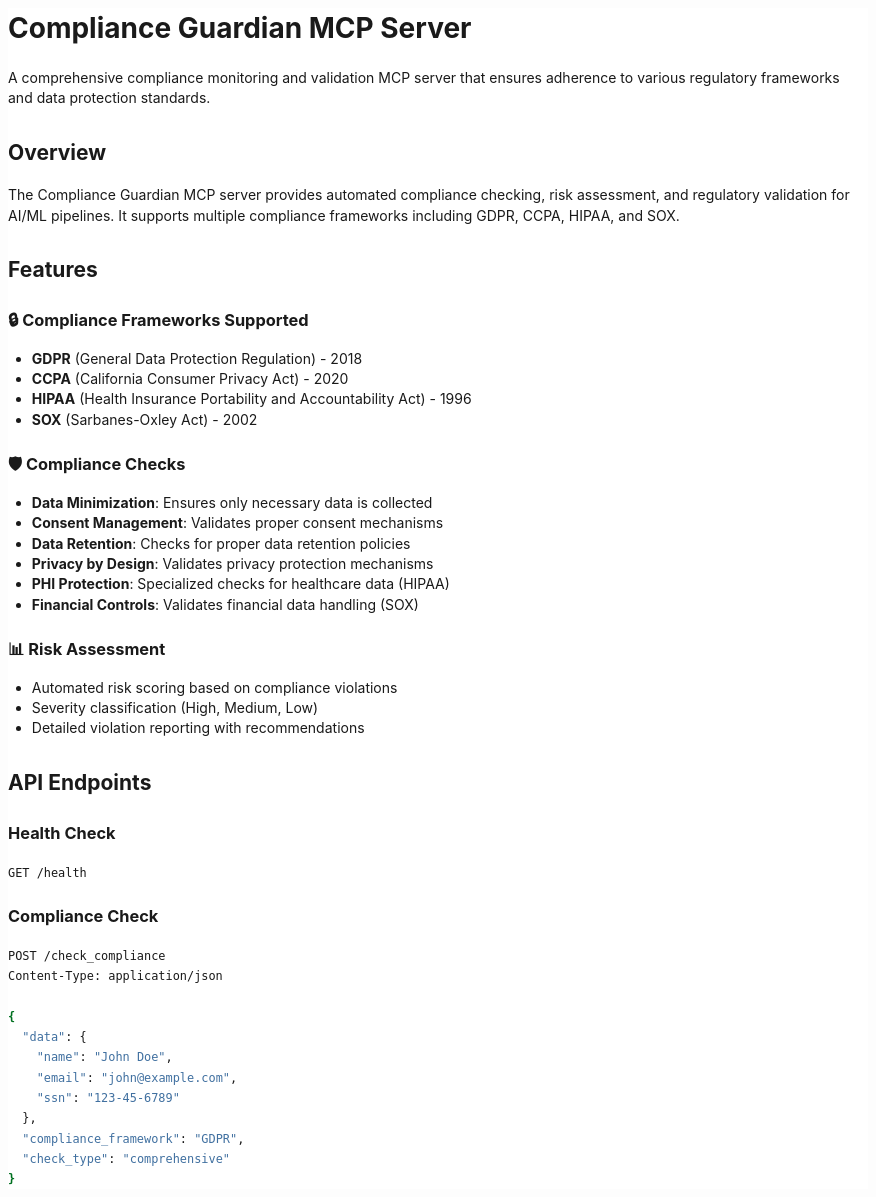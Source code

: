# Compliance Guardian MCP Server

A comprehensive compliance monitoring and validation MCP server that ensures adherence to various regulatory frameworks and data protection standards.

## Overview

The Compliance Guardian MCP server provides automated compliance checking, risk assessment, and regulatory validation for AI/ML pipelines. It supports multiple compliance frameworks including GDPR, CCPA, HIPAA, and SOX.

## Features

### 🔒 Compliance Frameworks Supported
- **GDPR** (General Data Protection Regulation) - 2018
- **CCPA** (California Consumer Privacy Act) - 2020  
- **HIPAA** (Health Insurance Portability and Accountability Act) - 1996
- **SOX** (Sarbanes-Oxley Act) - 2002

### 🛡️ Compliance Checks
- **Data Minimization**: Ensures only necessary data is collected
- **Consent Management**: Validates proper consent mechanisms
- **Data Retention**: Checks for proper data retention policies
- **Privacy by Design**: Validates privacy protection mechanisms
- **PHI Protection**: Specialized checks for healthcare data (HIPAA)
- **Financial Controls**: Validates financial data handling (SOX)

### 📊 Risk Assessment
- Automated risk scoring based on compliance violations
- Severity classification (High, Medium, Low)
- Detailed violation reporting with recommendations

## API Endpoints

### Health Check
```bash
GET /health
```

### Compliance Check
```bash
POST /check_compliance
Content-Type: application/json

{
  "data": {
    "name": "John Doe",
    "email": "john@example.com",
    "ssn": "123-45-6789"
  },
  "compliance_framework": "GDPR",
  "check_type": "comprehensive"
}
```
